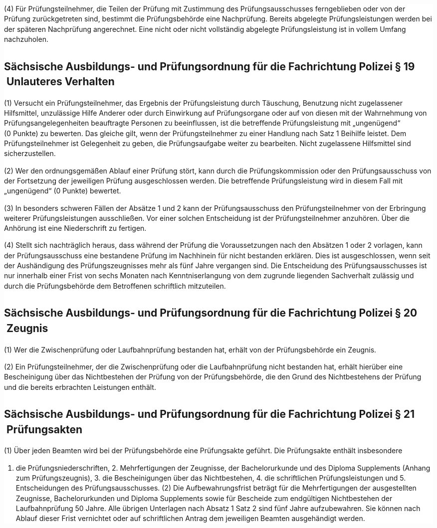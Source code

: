 (4) Für Prüfungsteilnehmer, die Teilen der Prüfung mit Zustimmung des Prüfungsausschusses ferngeblieben oder von der Prüfung zurückgetreten sind, bestimmt die Prüfungsbehörde eine Nachprüfung. Bereits abgelegte Prüfungsleistungen werden bei der späteren Nachprüfung angerechnet. Eine nicht oder nicht vollständig abgelegte Prüfungsleistung ist in vollem Umfang nachzuholen.


## Sächsische Ausbildungs- und Prüfungsordnung für die Fachrichtung Polizei § 19  Unlauteres Verhalten

(1) Versucht ein Prüfungsteilnehmer, das Ergebnis der Prüfungsleistung durch Täuschung, Benutzung nicht zugelassener Hilfsmittel, unzulässige Hilfe Anderer oder durch Einwirkung auf Prüfungsorgane oder auf von diesen mit der Wahrnehmung von Prüfungsangelegenheiten beauftragte Personen zu beeinflussen, ist die betreffende Prüfungsleistung mit „ungenügend“ (0 Punkte) zu bewerten. Das gleiche gilt, wenn der Prüfungsteilnehmer zu einer Handlung nach Satz 1 Beihilfe leistet. Dem Prüfungsteilnehmer ist Gelegenheit zu geben, die Prüfungsaufgabe weiter zu bearbeiten. Nicht zugelassene Hilfsmittel sind sicherzustellen.

(2) Wer den ordnungsgemäßen Ablauf einer Prüfung stört, kann durch die Prüfungskommission oder den Prüfungsausschuss von der Fortsetzung der jeweiligen Prüfung ausgeschlossen werden. Die betreffende Prüfungsleistung wird in diesem Fall mit „ungenügend“ (0 Punkte) bewertet.

(3) In besonders schweren Fällen der Absätze 1 und 2 kann der Prüfungsausschuss den Prüfungsteilnehmer von der Erbringung weiterer Prüfungsleistungen ausschließen. Vor einer solchen Entscheidung ist der Prüfungsteilnehmer anzuhören. Über die Anhörung ist eine Niederschrift zu fertigen.

(4) Stellt sich nachträglich heraus, dass während der Prüfung die Voraussetzungen nach den Absätzen 1 oder 2 vorlagen, kann der Prüfungsausschuss eine bestandene Prüfung im Nachhinein für nicht bestanden erklären. Dies ist ausgeschlossen, wenn seit der Aushändigung des Prüfungszeugnisses mehr als fünf Jahre vergangen sind. Die Entscheidung des Prüfungsausschusses ist nur innerhalb einer Frist von sechs Monaten nach Kenntniserlangung von dem zugrunde liegenden Sachverhalt zulässig und durch die Prüfungsbehörde dem Betroffenen schriftlich mitzuteilen.


## Sächsische Ausbildungs- und Prüfungsordnung für die Fachrichtung Polizei § 20  Zeugnis

(1) Wer die Zwischenprüfung oder Laufbahnprüfung bestanden hat, erhält von der Prüfungsbehörde ein Zeugnis.

(2) Ein Prüfungsteilnehmer, der die Zwischenprüfung oder die Laufbahnprüfung nicht bestanden hat, erhält hierüber eine Bescheinigung über das Nichtbestehen der Prüfung von der Prüfungsbehörde, die den Grund des Nichtbestehens der Prüfung und die bereits erbrachten Leistungen enthält.


## Sächsische Ausbildungs- und Prüfungsordnung für die Fachrichtung Polizei § 21  Prüfungsakten

(1) Über jeden Beamten wird bei der Prüfungsbehörde eine Prüfungsakte geführt. Die Prüfungsakte enthält insbesondere

1. die Prüfungsniederschriften, 2. Mehrfertigungen der Zeugnisse, der Bachelorurkunde und des Diploma Supplements (Anhang zum Prüfungszeugnis), 3. die Bescheinigungen über das Nichtbestehen, 4. die schriftlichen Prüfungsleistungen und 5. Entscheidungen des Prüfungsausschusses. (2) Die Aufbewahrungsfrist beträgt für die Mehrfertigungen der ausgestellten Zeugnisse, Bachelorurkunden und Diploma Supplements sowie für Bescheide zum endgültigen Nichtbestehen der Laufbahnprüfung 50 Jahre. Alle übrigen Unterlagen nach Absatz 1 Satz 2 sind fünf Jahre aufzubewahren. Sie können nach Ablauf dieser Frist vernichtet oder auf schriftlichen Antrag dem jeweiligen Beamten ausgehändigt werden.
